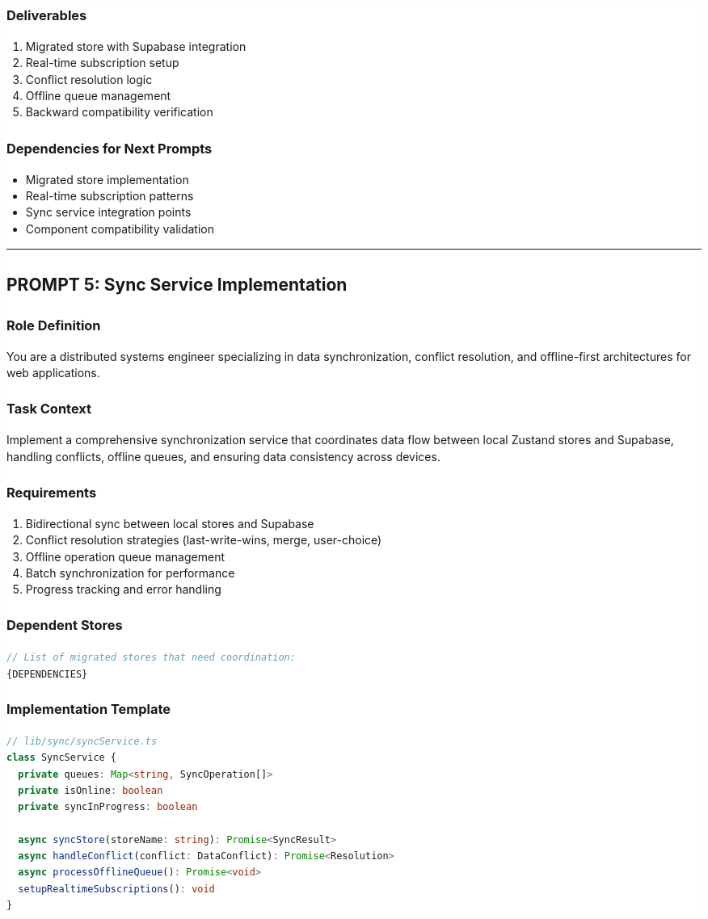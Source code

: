 ### Deliverables
1. Migrated store with Supabase integration
2. Real-time subscription setup
3. Conflict resolution logic
4. Offline queue management
5. Backward compatibility verification

### Dependencies for Next Prompts
- Migrated store implementation
- Real-time subscription patterns
- Sync service integration points
- Component compatibility validation

---

## PROMPT 5: Sync Service Implementation

### Role Definition
You are a distributed systems engineer specializing in data synchronization, conflict resolution, and offline-first architectures for web applications.

### Task Context
Implement a comprehensive synchronization service that coordinates data flow between local Zustand stores and Supabase, handling conflicts, offline queues, and ensuring data consistency across devices.

### Requirements
1. Bidirectional sync between local stores and Supabase
2. Conflict resolution strategies (last-write-wins, merge, user-choice)
3. Offline operation queue management
4. Batch synchronization for performance
5. Progress tracking and error handling

### Dependent Stores
```typescript
// List of migrated stores that need coordination:
{DEPENDENCIES}
```

### Implementation Template
```typescript
// lib/sync/syncService.ts
class SyncService {
  private queues: Map<string, SyncOperation[]>
  private isOnline: boolean
  private syncInProgress: boolean
  
  async syncStore(storeName: string): Promise<SyncResult>
  async handleConflict(conflict: DataConflict): Promise<Resolution>
  async processOfflineQueue(): Promise<void>
  setupRealtimeSubscriptions(): void
}
```
